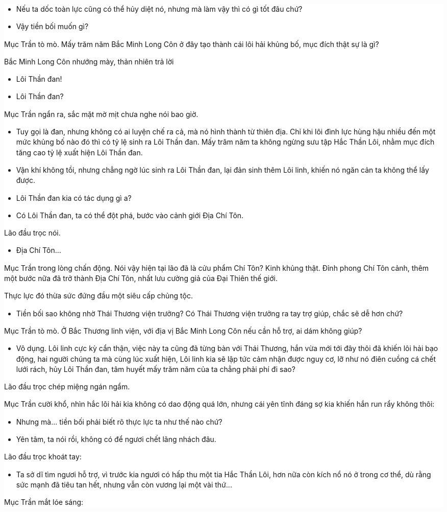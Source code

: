 - Nếu ta dốc toàn lực cũng có thể hủy diệt nó, nhưng mà làm vậy thì có gì tốt đâu chứ?

- Vậy tiền bối muốn gì?

Mục Trần tò mò. Mấy trăm năm Bắc Minh Long Côn ở đây tạo thành cái lôi hải khủng bố, mục đích thật sự là gì?

Bắc Minh Long Côn nhướng mày, thản nhiên trả lời

- Lôi Thần đan!

- Lôi Thần đan?

Mục Trần ngẩn ra, sắc mặt mờ mịt chưa nghe nói bao giờ.

- Tuy gọi là đan, nhưng không có ai luyện chế ra cả, mà nó hình thành từ thiên địa. Chỉ khi lôi đình lực hùng hậu nhiều đến một mức khủng bố nào đó thì có tỷ lệ sinh ra Lôi Thần đan. Mấy trăm năm ta không ngừng sưu tập Hắc Thần Lôi, nhằm mục đích tăng cao tỷ lệ xuất hiện Lôi Thần đan.

- Vận khí không tồi, nhưng chẳng ngờ lúc sinh ra Lôi Thần đan, lại đản sinh thêm Lôi linh, khiến nó ngăn cản ta không thể lấy được.

- Lôi Thần đan kia có tác dụng gì a?

- Có Lôi Thần đan, ta có thể đột phá, bước vào cảnh giới Địa Chí Tôn.

Lão đầu trọc nói.

- Địa Chí Tôn...

Mục Trần trong lòng chấn động. Nói vậy hiện tại lão đã là cửu phẩm Chí Tôn? Kinh khủng thật. Đỉnh phong Chí Tôn cảnh, thêm một bước nữa đã trở thành Địa Chí Tôn, nhất lưu cường giả của Đại Thiên thế giới.

Thực lực đó thừa sức đứng đầu một siêu cấp chủng tộc.

- Tiền bối sao không nhờ Thái Thương viện trưởng? Có Thái Thương viện trưởng ra tay trợ giúp, chắc sẽ dễ hơn chứ?

Mục Trần tò mò. Ở Bắc Thương linh viện, với địa vị Bắc Minh Long Côn nếu cần hỗ trợ, ai dám không giúp?

- Vô dụng. Lôi linh cực kỳ cẩn thận, việc này ta cũng đã từng bàn với Thái Thương, hắn vừa mới tới đây thôi đã khiến lôi hải bạo động, hai người chúng ta mà cùng lúc xuất hiện, Lôi linh kia sẽ lập tức cảm nhận được nguy cơ, lỡ như nó điên cuồng cá chết lưới rách, hủy Lôi Thần đan, tâm huyết mấy trăm năm của ta chẳng phải phí đi sao?

Lão đầu trọc chép miệng ngán ngẩm.

Mục Trần cười khổ, nhìn hắc lôi hải kia không có dao động quá lớn, nhưng cái yên tĩnh đáng sợ kia khiến hắn run rẩy không thôi:

- Nhưng mà... tiền bối phải biết rõ thực lực ta như thế nào chứ?

- Yên tâm, ta nói rồi, không có để ngươi chết lãng nhách đâu.

Lão đầu trọc khoát tay:

- Ta sở dĩ tìm ngươi hỗ trợ, vì trước kia ngươi có hấp thu một tia Hắc Thần Lôi, hơn nữa còn kích nổ nó ở trong cơ thể, dù rằng sức mạnh đã tiêu tan hết, nhưng vẫn còn vương lại một vài thứ...

Mục Trần mắt lóe sáng:
